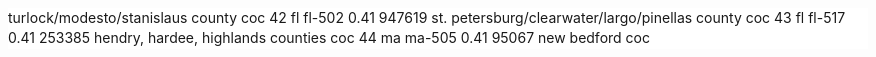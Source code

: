 </td>
<td style="text-align:left;">
turlock/modesto/stanislaus county coc
</td>
<td style="text-align:right;">
42
</td>
</tr>
<tr>
<td style="text-align:left;">
fl
</td>
<td style="text-align:left;">
fl-502
</td>
<td style="text-align:right;">
0.41
</td>
<td style="text-align:right;">
947619
</td>
<td style="text-align:left;">
st. petersburg/clearwater/largo/pinellas county coc
</td>
<td style="text-align:right;">
43
</td>
</tr>
<tr>
<td style="text-align:left;">
fl
</td>
<td style="text-align:left;">
fl-517
</td>
<td style="text-align:right;">
0.41
</td>
<td style="text-align:right;">
253385
</td>
<td style="text-align:left;">
hendry, hardee, highlands counties coc
</td>
<td style="text-align:right;">
44
</td>
</tr>
<tr>
<td style="text-align:left;">
ma
</td>
<td style="text-align:left;">
ma-505
</td>
<td style="text-align:right;">
0.41
</td>
<td style="text-align:right;">
95067
</td>
<td style="text-align:left;">
new bedford coc
</td>